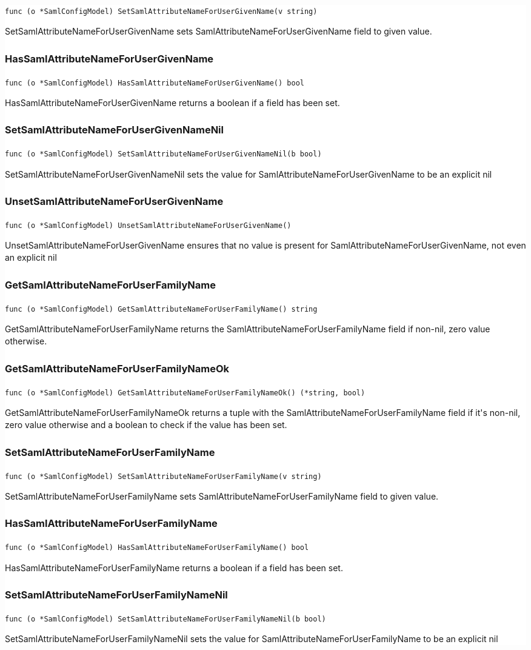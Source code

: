 `func (o *SamlConfigModel) SetSamlAttributeNameForUserGivenName(v string)`

SetSamlAttributeNameForUserGivenName sets SamlAttributeNameForUserGivenName field to given value.

### HasSamlAttributeNameForUserGivenName

`func (o *SamlConfigModel) HasSamlAttributeNameForUserGivenName() bool`

HasSamlAttributeNameForUserGivenName returns a boolean if a field has been set.

### SetSamlAttributeNameForUserGivenNameNil

`func (o *SamlConfigModel) SetSamlAttributeNameForUserGivenNameNil(b bool)`

 SetSamlAttributeNameForUserGivenNameNil sets the value for SamlAttributeNameForUserGivenName to be an explicit nil

### UnsetSamlAttributeNameForUserGivenName
`func (o *SamlConfigModel) UnsetSamlAttributeNameForUserGivenName()`

UnsetSamlAttributeNameForUserGivenName ensures that no value is present for SamlAttributeNameForUserGivenName, not even an explicit nil
### GetSamlAttributeNameForUserFamilyName

`func (o *SamlConfigModel) GetSamlAttributeNameForUserFamilyName() string`

GetSamlAttributeNameForUserFamilyName returns the SamlAttributeNameForUserFamilyName field if non-nil, zero value otherwise.

### GetSamlAttributeNameForUserFamilyNameOk

`func (o *SamlConfigModel) GetSamlAttributeNameForUserFamilyNameOk() (*string, bool)`

GetSamlAttributeNameForUserFamilyNameOk returns a tuple with the SamlAttributeNameForUserFamilyName field if it's non-nil, zero value otherwise
and a boolean to check if the value has been set.

### SetSamlAttributeNameForUserFamilyName

`func (o *SamlConfigModel) SetSamlAttributeNameForUserFamilyName(v string)`

SetSamlAttributeNameForUserFamilyName sets SamlAttributeNameForUserFamilyName field to given value.

### HasSamlAttributeNameForUserFamilyName

`func (o *SamlConfigModel) HasSamlAttributeNameForUserFamilyName() bool`

HasSamlAttributeNameForUserFamilyName returns a boolean if a field has been set.

### SetSamlAttributeNameForUserFamilyNameNil

`func (o *SamlConfigModel) SetSamlAttributeNameForUserFamilyNameNil(b bool)`

 SetSamlAttributeNameForUserFamilyNameNil sets the value for SamlAttributeNameForUserFamilyName to be an explicit nil
